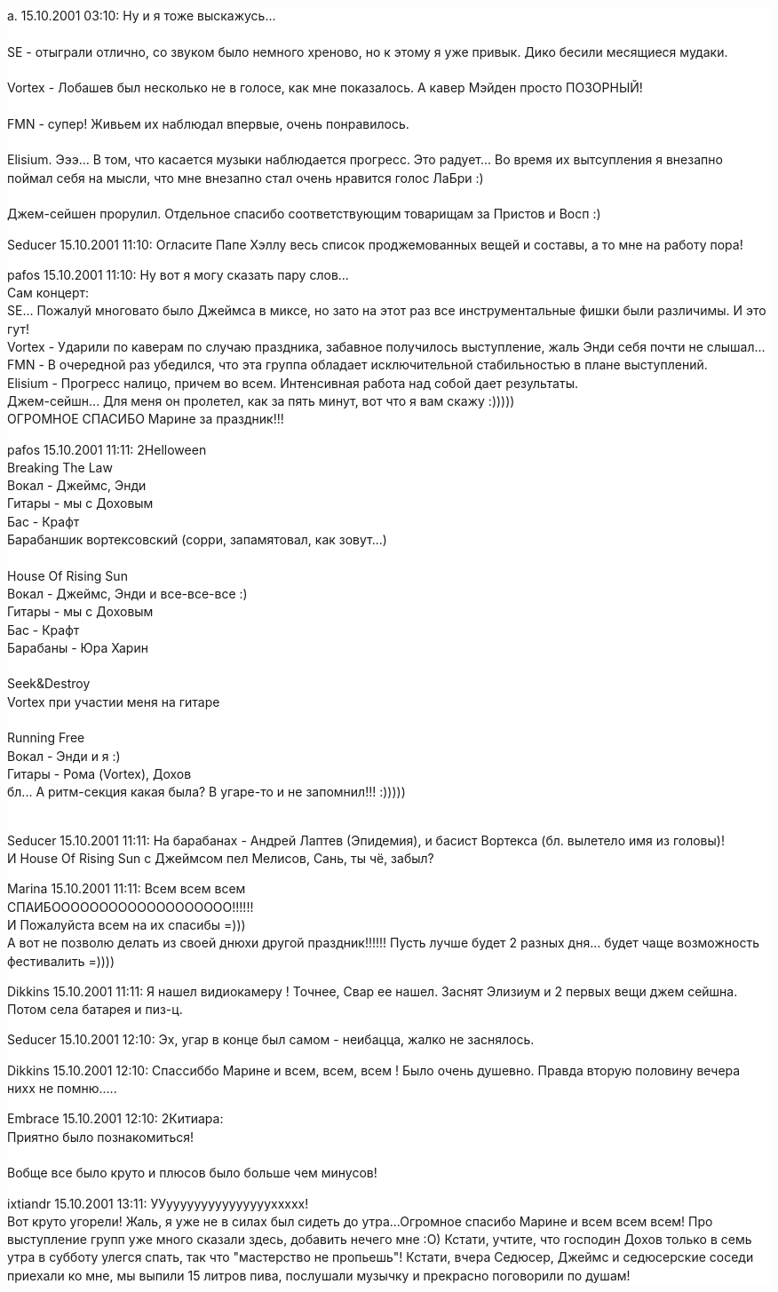 a. 15.10.2001 03:10:
Ну и я тоже выскажусь...<BR><BR>SE - отыграли отлично, со звуком было немного хреново, но к этому я уже привык. Дико бесили месящиеся мудаки.<BR><BR>Vortex - Лобашев был несколько не в голосе, как мне показалось. А кавер Мэйден просто ПОЗОРНЫЙ!<BR><BR>FMN - супер! Живьем их наблюдал впервые, очень понравилось.<BR><BR>Elisium. Эээ... В том, что касается музыки наблюдается прогресс. Это радует... Во время их вытсупления я внезапно поймал себя на мысли, что мне внезапно стал очень нравится голос ЛаБри :)<BR><BR>Джем-сейшен прорулил. Отдельное спасибо соответствующим товарищам за Пристов и Восп :)

Seducer 15.10.2001 11:10:
Огласите Папе Хэллу весь список проджемованных вещей и составы, а то мне на работу пора!

pafos 15.10.2001 11:10:
Ну вот я могу сказать пару слов...<BR>Сам концерт:<BR>SE... Пожалуй многовато было Джеймса в миксе, но зато на этот раз все инструментальные фишки были различимы. И это гут!<BR>Vortex - Ударили по каверам по случаю праздника, забавное получилось выступление, жаль Энди себя почти не слышал...<BR>FMN - В очередной раз убедился, что эта группа обладает исключительной стабильностью в плане выступлений.<BR>Elisium - Прогресс налицо, причем во всем. Интенсивная работа над собой дает результаты.<BR>Джем-сейшн... Для меня он пролетел, как за пять минут, вот что я вам скажу :)))))<BR>ОГРОМНОЕ СПАСИБО Марине за праздник!!!

pafos 15.10.2001 11:11:
2Helloween<BR>Breaking The Law<BR>Вокал - Джеймс, Энди<BR>Гитары - мы с Доховым <BR>Бас - Крафт<BR>Барабаншик вортексовский (сорри, запамятовал, как зовут...)<BR><BR>House Of Rising Sun<BR>Вокал - Джеймс, Энди и все-все-все :)<BR>Гитары - мы с Доховым <BR>Бас - Крафт<BR>Барабаны - Юра Харин<BR><BR>Seek&Destroy<BR>Vortex при участии меня на гитаре<BR><BR>Running Free<BR>Вокал - Энди и я :)<BR>Гитары - Рома (Vortex), Дохов<BR>бл... А ритм-секция какая была? В угаре-то и не запомнил!!! :)))))<BR><BR>

Seducer 15.10.2001 11:11:
На барабанах - Андрей Лаптев (Эпидемия), и басист Вортекса (бл. вылетело имя из головы)!<BR>И House Of Rising Sun с Джеймсом пел Мелисов, Сань, ты чё, забыл?

Marina 15.10.2001 11:11:
Всем всем всем<BR>СПАИБООООООООООООООООООО!!!!!!<BR>И Пожалуйста всем на их спасибы =)))<BR>А вот не позволю делать из своей днюхи другой праздник!!!!!! Пусть лучше будет 2 разных дня... будет чаще возможность фестивалить =))))

Dikkins 15.10.2001 11:11:
Я нашел видиокамеру ! Точнее, Свар ее нашел. Заснят Элизиум и 2 первых вещи джем сейшна. Потом села батарея и пиз-ц. 

Seducer 15.10.2001 12:10:
Эх, угар в конце был самом - неибацца, жалко не заснялось.

Dikkins 15.10.2001 12:10:
Спассиббо Марине и всем, всем, всем ! Было очень душевно. Правда вторую половину вечера нихх не помню.....

Embrace 15.10.2001 12:10:
2Китиара:<BR>Приятно было познакомиться!<BR><BR>Вобще все было круто и плюсов было больше чем минусов!

ixtiandr 15.10.2001 13:11:
УУуууууууууууууууххххх!<BR>Вот круто угорели! Жаль, я уже не в силах был сидеть до утра...Огромное спасибо Марине и всем всем всем! Про выступление групп уже много сказали здесь, добавить нечего мне :О) Кстати, учтите, что господин Дохов только в семь утра в субботу улегся спать, так что "мастерство не пропьешь"! Кстати, вчера Седюсер, Джеймс и седюсерские соседи приехали ко мне, мы выпили 15 литров пива, послушали музычку и прекрасно поговорили по душам!
